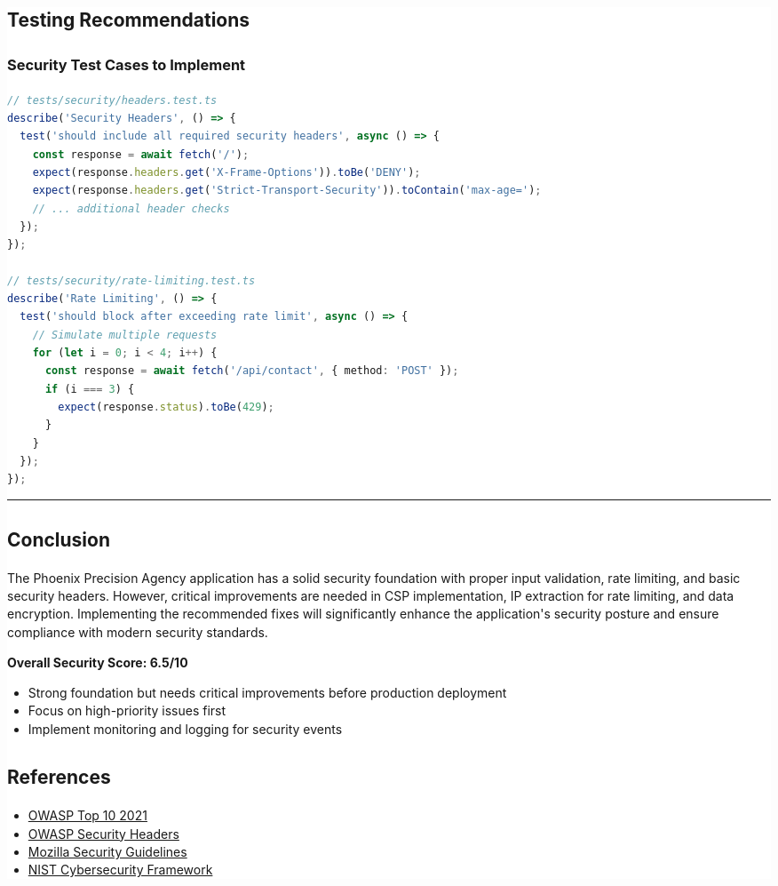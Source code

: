 
## Testing Recommendations

### Security Test Cases to Implement

```typescript
// tests/security/headers.test.ts
describe('Security Headers', () => {
  test('should include all required security headers', async () => {
    const response = await fetch('/');
    expect(response.headers.get('X-Frame-Options')).toBe('DENY');
    expect(response.headers.get('Strict-Transport-Security')).toContain('max-age=');
    // ... additional header checks
  });
});

// tests/security/rate-limiting.test.ts
describe('Rate Limiting', () => {
  test('should block after exceeding rate limit', async () => {
    // Simulate multiple requests
    for (let i = 0; i < 4; i++) {
      const response = await fetch('/api/contact', { method: 'POST' });
      if (i === 3) {
        expect(response.status).toBe(429);
      }
    }
  });
});
```

---

## Conclusion

The Phoenix Precision Agency application has a solid security foundation with proper input validation, rate limiting, and basic security headers. However, critical improvements are needed in CSP implementation, IP extraction for rate limiting, and data encryption. Implementing the recommended fixes will significantly enhance the application's security posture and ensure compliance with modern security standards.

**Overall Security Score: 6.5/10**
- Strong foundation but needs critical improvements before production deployment
- Focus on high-priority issues first
- Implement monitoring and logging for security events

## References
- [OWASP Top 10 2021](https://owasp.org/Top10/)
- [OWASP Security Headers](https://owasp.org/www-project-secure-headers/)
- [Mozilla Security Guidelines](https://infosec.mozilla.org/guidelines/web_security)
- [NIST Cybersecurity Framework](https://www.nist.gov/cyberframework)